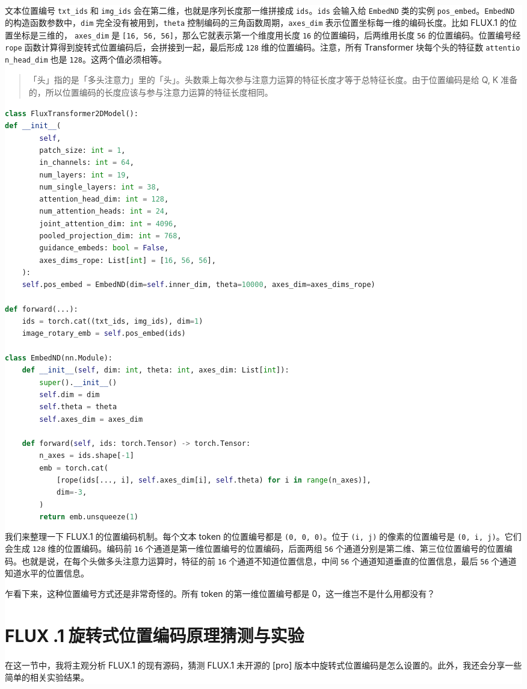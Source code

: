 文本位置编号 `txt_ids` 和 `img_ids` 会在第二维，也就是序列长度那一维拼接成 `ids`。`ids` 会输入给 `EmbedND` 类的实例 `pos_embed`。`EmbedND` 的构造函数参数中，`dim` 完全没有被用到，`theta` 控制编码的三角函数周期，`axes_dim` 表示位置坐标每一维的编码长度。比如 FLUX.1 的位置坐标是三维的， `axes_dim` 是 `[16, 56, 56]`，那么它就表示第一个维度用长度 `16` 的位置编码，后两维用长度 `56` 的位置编码。位置编号经 `rope` 函数计算得到旋转式位置编码后，会拼接到一起，最后形成 `128` 维的位置编码。注意，所有 Transformer 块每个头的特征数 `attention_head_dim` 也是 `128`。这两个值必须相等。

> 「头」指的是「多头注意力」里的「头」。头数乘上每次参与注意力运算的特征长度才等于总特征长度。由于位置编码是给 Q, K 准备的，所以位置编码的长度应该与参与注意力运算的特征长度相同。

```python
class FluxTransformer2DModel():
def __init__(
        self,
        patch_size: int = 1,
        in_channels: int = 64,
        num_layers: int = 19,
        num_single_layers: int = 38,
        attention_head_dim: int = 128,
        num_attention_heads: int = 24,
        joint_attention_dim: int = 4096,
        pooled_projection_dim: int = 768,
        guidance_embeds: bool = False,
        axes_dims_rope: List[int] = [16, 56, 56],
    ):
    self.pos_embed = EmbedND(dim=self.inner_dim, theta=10000, axes_dim=axes_dims_rope)

def forward(...):
    ids = torch.cat((txt_ids, img_ids), dim=1)
    image_rotary_emb = self.pos_embed(ids)

class EmbedND(nn.Module):
    def __init__(self, dim: int, theta: int, axes_dim: List[int]):
        super().__init__()
        self.dim = dim
        self.theta = theta
        self.axes_dim = axes_dim

    def forward(self, ids: torch.Tensor) -> torch.Tensor:
        n_axes = ids.shape[-1]
        emb = torch.cat(
            [rope(ids[..., i], self.axes_dim[i], self.theta) for i in range(n_axes)],
            dim=-3,
        )
        return emb.unsqueeze(1)
```

我们来整理一下 FLUX.1 的位置编码机制。每个文本 token 的位置编号都是 `(0, 0, 0)`。位于 `(i, j)` 的像素的位置编号是 `(0, i, j)`。它们会生成 `128` 维的位置编码。编码前 `16` 个通道是第一维位置编号的位置编码，后面两组 `56` 个通道分别是第二维、第三位位置编号的位置编码。也就是说，在每个头做多头注意力运算时，特征的前 `16` 个通道不知道位置信息，中间 `56` 个通道知道垂直的位置信息，最后 `56` 个通道知道水平的位置信息。

乍看下来，这种位置编号方式还是非常奇怪的。所有 token 的第一维位置编号都是 0，这一维岂不是什么用都没有？

# FLUX .1 旋转式位置编码原理猜测与实验

在这一节中，我将主观分析 FLUX.1 的现有源码，猜测 FLUX.1 未开源的 \[pro\] 版本中旋转式位置编码是怎么设置的。此外，我还会分享一些简单的相关实验结果。
